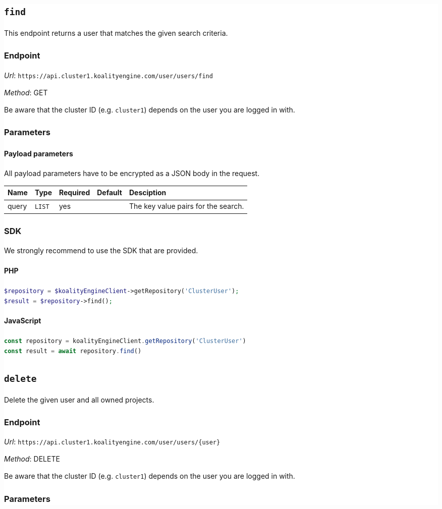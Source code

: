 
## `find`

This endpoint returns a user that matches the given search criteria.

### Endpoint

*Url*: ```https://api.cluster1.koalityengine.com/user/users/find```

*Method*: GET

Be aware that the cluster ID (e.g. `cluster1`) depends on the user you are logged in with.

### Parameters

#### Payload parameters

All payload parameters have to be encrypted as a JSON body in the request.

| Name                    | Type  | Required  | Default   | Desciption   |
|:----|:------|:----------|:-------------|:-------------|
| query  | `LIST` |  yes        |   | The key value pairs for the search.           |

### SDK

We strongly recommend to use the SDK that are provided.

#### PHP
```php
$repository = $koalityEngineClient->getRepository('ClusterUser');
$result = $repository->find();
```

#### JavaScript

```javascript
const repository = koalityEngineClient.getRepository('ClusterUser')
const result = await repository.find()
```


## `delete`

Delete the given user and all owned projects.

### Endpoint

*Url*: ```https://api.cluster1.koalityengine.com/user/users/{user}```

*Method*: DELETE

Be aware that the cluster ID (e.g. `cluster1`) depends on the user you are logged in with.

### Parameters
